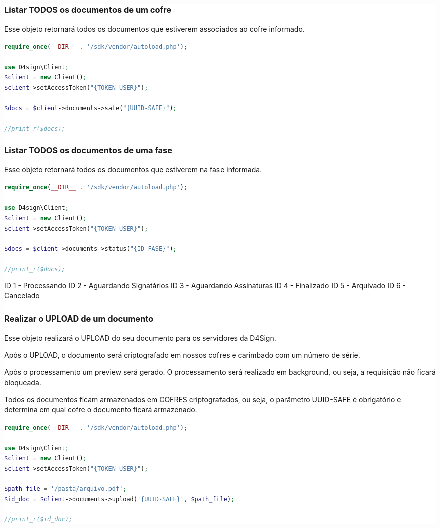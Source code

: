 ### Listar TODOS os documentos de um cofre

Esse objeto retornará todos os documentos que estiverem associados ao cofre informado.

```php
require_once(__DIR__ . '/sdk/vendor/autoload.php');

use D4sign\Client;
$client = new Client();
$client->setAccessToken("{TOKEN-USER}");

$docs = $client->documents->safe("{UUID-SAFE}");

//print_r($docs);
```

### Listar TODOS os documentos de uma fase

Esse objeto retornará todos os documentos que estiverem na fase informada.

```php
require_once(__DIR__ . '/sdk/vendor/autoload.php');

use D4sign\Client;
$client = new Client();
$client->setAccessToken("{TOKEN-USER}");

$docs = $client->documents->status("{ID-FASE}");

//print_r($docs);
```

ID 1 - Processando
ID 2 - Aguardando Signatários
ID 3 - Aguardando Assinaturas
ID 4 - Finalizado
ID 5 - Arquivado
ID 6 - Cancelado


### Realizar o UPLOAD de um documento

Esse objeto realizará o UPLOAD do seu documento para os servidores da D4Sign.

Após o UPLOAD, o documento será criptografado em nossos cofres e carimbado com um número de série.

Após o processamento um preview será gerado. O processamento será realizado em background, ou seja, a requisição não ficará bloqueada.

Todos os documentos ficam armazenados em COFRES criptografados, ou seja, o parâmetro UUID-SAFE é obrigatório e determina em qual cofre o documento ficará armazenado.

```php
require_once(__DIR__ . '/sdk/vendor/autoload.php');

use D4sign\Client;
$client = new Client();
$client->setAccessToken("{TOKEN-USER}");

$path_file = '/pasta/arquivo.pdf';
$id_doc = $client->documents->upload('{UUID-SAFE}', $path_file);

//print_r($id_doc);
```
